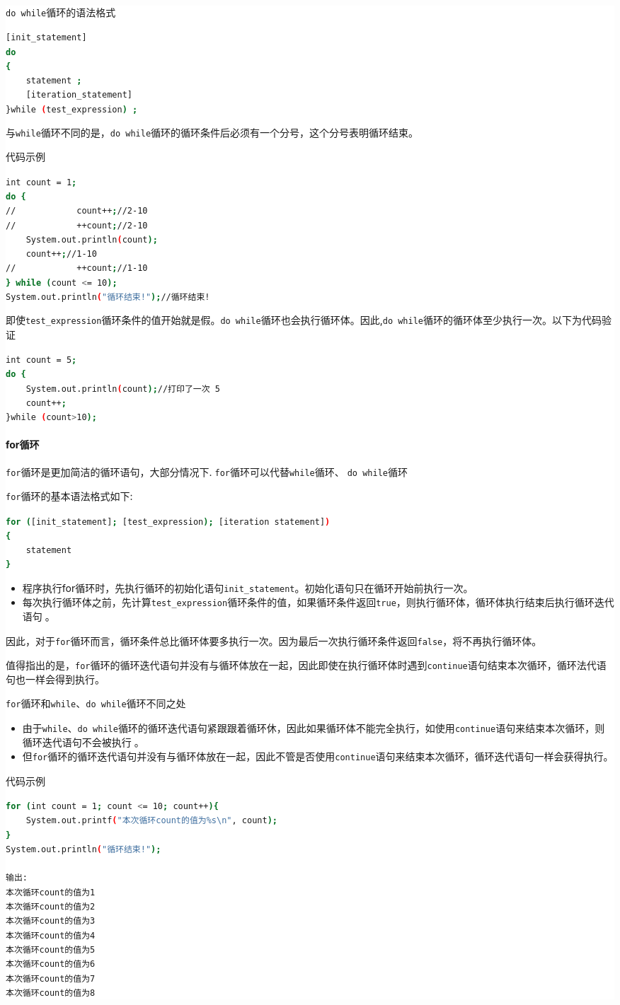 `do while`循环的语法格式
```bash
[init_statement]
do
{
    statement ;
    [iteration_statement]
}while (test_expression) ;
```
与`while`循环不同的是，`do while`循环的循环条件后必须有一个分号，这个分号表明循环结束。

代码示例
```bash
int count = 1;
do {
//            count++;//2-10
//            ++count;//2-10
    System.out.println(count);
    count++;//1-10
//            ++count;//1-10
} while (count <= 10);
System.out.println("循环结束!");//循环结束!
```
即使`test_expression`循环条件的值开始就是假。`do while`循环也会执行循环体。因此,`do while`循环的循环体至少执行一次。以下为代码验证
```bash
int count = 5;
do {
    System.out.println(count);//打印了一次 5
    count++;
}while (count>10);
```
#### for循环
`for`循环是更加简洁的循环语句，大部分情况下. `for`循环可以代替`while`循环、 `do while`循环

`for`循环的基本语法格式如下:
```bash
for ([init_statement]; [test_expression); [iteration statement])
{
    statement
}
```
* 程序执行for循环时，先执行循环的初始化语句`init_statement`。初始化语句只在循环开始前执行一次。
* 每次执行循环体之前，先计算`test_expression`循环条件的值，如果循环条件返回`true`，则执行循环体，循环体执行结束后执行循环迭代语句 。

因此，对于`for`循环而言，循环条件总比循环体要多执行一次。因为最后一次执行循环条件返回`false`，将不再执行循环体。

值得指出的是，`for`循环的循环迭代语句并没有与循环体放在一起，因此即使在执行循环体时遇到`continue`语句结束本次循环，循环法代语句也一样会得到执行。

`for`循环和`while`、`do while`循环不同之处
* 由于`while`、`do while`循环的循环迭代语句紧跟跟着循环休，因此如果循环体不能完全执行，如使用`continue`语句来结束本次循环，则循环迭代语句不会被执行 。
* 但`for`循环的循环迭代语句并没有与循环体放在一起，因此不管是否使用`continue`语句来结束本次循环，循环迭代语句一样会获得执行。

代码示例
```bash
for (int count = 1; count <= 10; count++){
    System.out.printf("本次循环count的值为%s\n", count);
}
System.out.println("循环结束!");

输出:
本次循环count的值为1
本次循环count的值为2
本次循环count的值为3
本次循环count的值为4
本次循环count的值为5
本次循环count的值为6
本次循环count的值为7
本次循环count的值为8
```